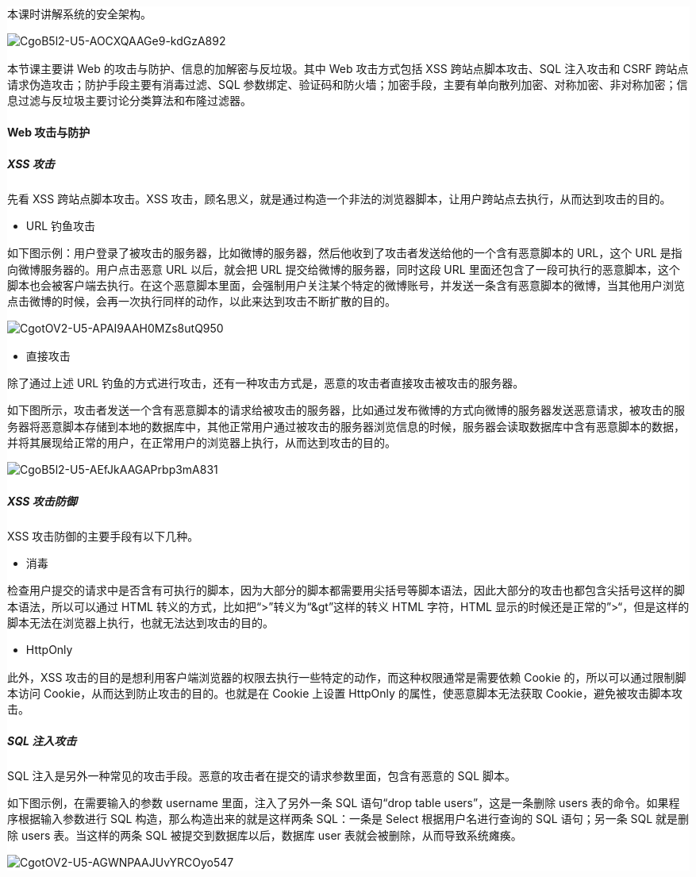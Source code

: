 本课时讲解系统的安全架构。

![CgoB5l2-U5-AOCXQAAGe9-kdGzA892](E:\笔记\架构师的36项修炼\image\CgoB5l2-U5-AOCXQAAGe9-kdGzA892.png)

本节课主要讲 Web 的攻击与防护、信息的加解密与反垃圾。其中 Web 攻击方式包括 XSS 跨站点脚本攻击、SQL 注入攻击和 CSRF 跨站点请求伪造攻击；防护手段主要有消毒过滤、SQL 参数绑定、验证码和防火墙；加密手段，主要有单向散列加密、对称加密、非对称加密；信息过滤与反垃圾主要讨论分类算法和布隆过滤器。

#### Web 攻击与防护

##### XSS 攻击

先看 XSS 跨站点脚本攻击。XSS 攻击，顾名思义，就是通过构造一个非法的浏览器脚本，让用户跨站点去执行，从而达到攻击的目的。

- URL 钓鱼攻击


如下图示例：用户登录了被攻击的服务器，比如微博的服务器，然后他收到了攻击者发送给他的一个含有恶意脚本的 URL，这个 URL 是指向微博服务器的。用户点击恶意 URL 以后，就会把 URL 提交给微博的服务器，同时这段 URL 里面还包含了一段可执行的恶意脚本，这个脚本也会被客户端去执行。在这个恶意脚本里面，会强制用户关注某个特定的微博账号，并发送一条含有恶意脚本的微博，当其他用户浏览点击微博的时候，会再一次执行同样的动作，以此来达到攻击不断扩散的目的。

![CgotOV2-U5-APAI9AAH0MZs8utQ950](E:\笔记\架构师的36项修炼\image\CgotOV2-U5-APAI9AAH0MZs8utQ950.png)  

- 直接攻击


除了通过上述 URL 钓鱼的方式进行攻击，还有一种攻击方式是，恶意的攻击者直接攻击被攻击的服务器。 

如下图所示，攻击者发送一个含有恶意脚本的请求给被攻击的服务器，比如通过发布微博的方式向微博的服务器发送恶意请求，被攻击的服务器将恶意脚本存储到本地的数据库中，其他正常用户通过被攻击的服务器浏览信息的时候，服务器会读取数据库中含有恶意脚本的数据，并将其展现给正常的用户，在正常用户的浏览器上执行，从而达到攻击的目的。

![CgoB5l2-U5-AEfJkAAGAPrbp3mA831](E:\笔记\架构师的36项修炼\image\CgoB5l2-U5-AEfJkAAGAPrbp3mA831.png)   

##### XSS 攻击防御

XSS 攻击防御的主要手段有以下几种。

- 消毒


检查用户提交的请求中是否含有可执行的脚本，因为大部分的脚本都需要用尖括号等脚本语法，因此大部分的攻击也都包含尖括号这样的脚本语法，所以可以通过 HTML 转义的方式，比如把“>”转义为“&gt”这样的转义 HTML 字符，HTML 显示的时候还是正常的”>“，但是这样的脚本无法在浏览器上执行，也就无法达到攻击的目的。

- HttpOnly


此外，XSS 攻击的目的是想利用客户端浏览器的权限去执行一些特定的动作，而这种权限通常是需要依赖 Cookie 的，所以可以通过限制脚本访问 Cookie，从而达到防止攻击的目的。也就是在 Cookie 上设置 HttpOnly 的属性，使恶意脚本无法获取 Cookie，避免被攻击脚本攻击。

##### SQL 注入攻击

SQL 注入是另外一种常见的攻击手段。恶意的攻击者在提交的请求参数里面，包含有恶意的 SQL 脚本。 

如下图示例，在需要输入的参数 username 里面，注入了另外一条 SQL 语句“drop table users”，这是一条删除 users 表的命令。如果程序根据输入参数进行 SQL 构造，那么构造出来的就是这样两条 SQL：一条是 Select 根据用户名进行查询的 SQL 语句；另一条 SQL 就是删除 users 表。当这样的两条 SQL 被提交到数据库以后，数据库 user 表就会被删除，从而导致系统瘫痪。

![CgotOV2-U5-AGWNPAAJUvYRCOyo547](E:\笔记\架构师的36项修炼\image\CgotOV2-U5-AGWNPAAJUvYRCOyo547.png) 


